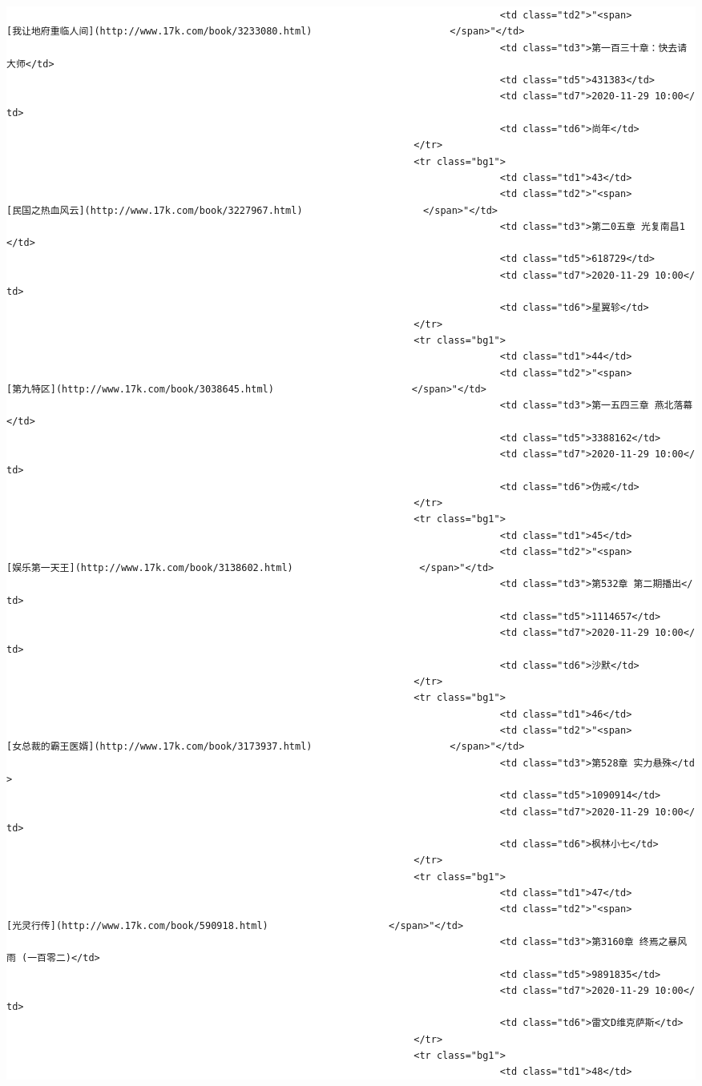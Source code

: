                                                                                           <td class="td2">"<span>		                    [我让地府重临人间](http://www.17k.com/book/3233080.html)						</span>"</td>
                                                                                          <td class="td3">第一百三十章：快去请大师</td>
                                                                                          <td class="td5">431383</td>
                                                                                          <td class="td7">2020-11-29 10:00</td>
                                                                                          <td class="td6">尚年</td>
                                                                           </tr>
                                                                           <tr class="bg1">
                                                                                          <td class="td1">43</td>
                                                                                          <td class="td2">"<span>		                    [民国之热血风云](http://www.17k.com/book/3227967.html)						</span>"</td>
                                                                                          <td class="td3">第二0五章 光复南昌1</td>
                                                                                          <td class="td5">618729</td>
                                                                                          <td class="td7">2020-11-29 10:00</td>
                                                                                          <td class="td6">星翼轸</td>
                                                                           </tr>
                                                                           <tr class="bg1">
                                                                                          <td class="td1">44</td>
                                                                                          <td class="td2">"<span>		                    [第九特区](http://www.17k.com/book/3038645.html)						</span>"</td>
                                                                                          <td class="td3">第一五四三章 燕北落幕</td>
                                                                                          <td class="td5">3388162</td>
                                                                                          <td class="td7">2020-11-29 10:00</td>
                                                                                          <td class="td6">伪戒</td>
                                                                           </tr>
                                                                           <tr class="bg1">
                                                                                          <td class="td1">45</td>
                                                                                          <td class="td2">"<span>		                    [娱乐第一天王](http://www.17k.com/book/3138602.html)						</span>"</td>
                                                                                          <td class="td3">第532章 第二期播出</td>
                                                                                          <td class="td5">1114657</td>
                                                                                          <td class="td7">2020-11-29 10:00</td>
                                                                                          <td class="td6">沙默</td>
                                                                           </tr>
                                                                           <tr class="bg1">
                                                                                          <td class="td1">46</td>
                                                                                          <td class="td2">"<span>		                    [女总裁的霸王医婿](http://www.17k.com/book/3173937.html)						</span>"</td>
                                                                                          <td class="td3">第528章 实力悬殊</td>
                                                                                          <td class="td5">1090914</td>
                                                                                          <td class="td7">2020-11-29 10:00</td>
                                                                                          <td class="td6">枫林小七</td>
                                                                           </tr>
                                                                           <tr class="bg1">
                                                                                          <td class="td1">47</td>
                                                                                          <td class="td2">"<span>		                    [光灵行传](http://www.17k.com/book/590918.html)						</span>"</td>
                                                                                          <td class="td3">第3160章 终焉之暴风雨 (一百零二)</td>
                                                                                          <td class="td5">9891835</td>
                                                                                          <td class="td7">2020-11-29 10:00</td>
                                                                                          <td class="td6">雷文D维克萨斯</td>
                                                                           </tr>
                                                                           <tr class="bg1">
                                                                                          <td class="td1">48</td>